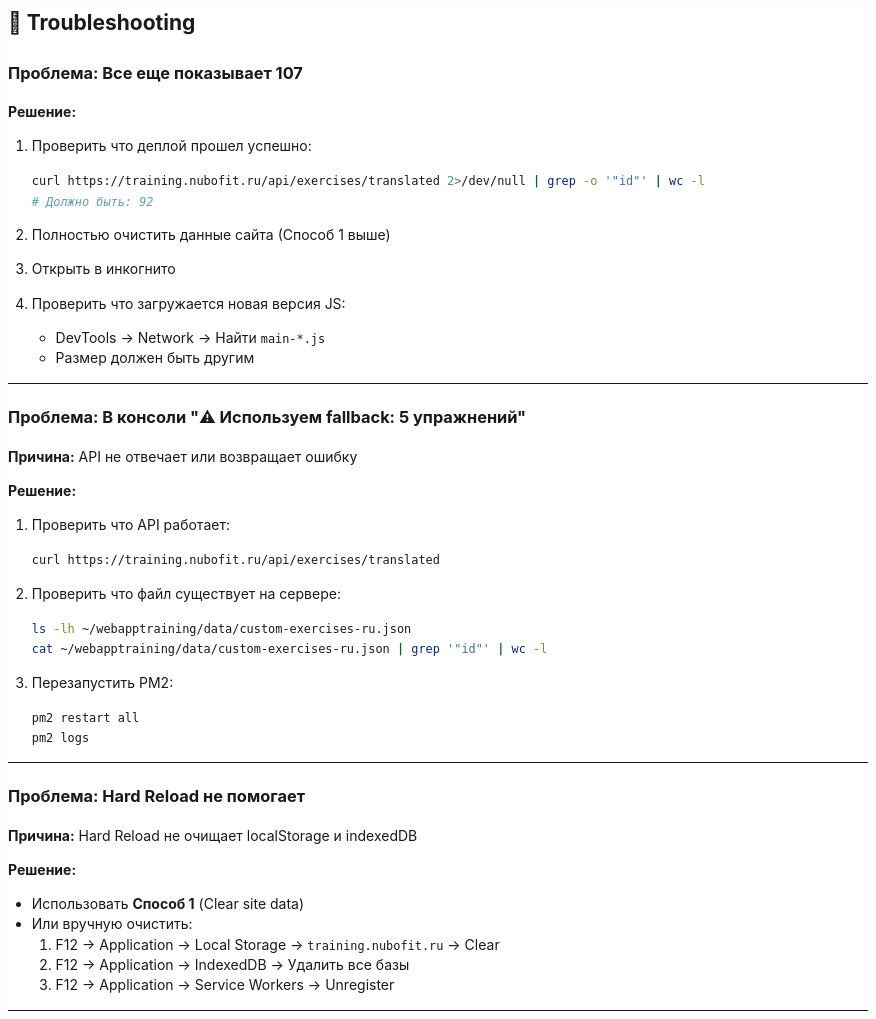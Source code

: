 ## 🐛 Troubleshooting

### Проблема: Все еще показывает 107

**Решение:**
1. Проверить что деплой прошел успешно:
   ```bash
   curl https://training.nubofit.ru/api/exercises/translated 2>/dev/null | grep -o '"id"' | wc -l
   # Должно быть: 92
   ```

2. Полностью очистить данные сайта (Способ 1 выше)

3. Открыть в инкогнито

4. Проверить что загружается новая версия JS:
   - DevTools → Network → Найти `main-*.js`
   - Размер должен быть другим

---

### Проблема: В консоли "⚠️ Используем fallback: 5 упражнений"

**Причина:** API не отвечает или возвращает ошибку

**Решение:**
1. Проверить что API работает:
   ```bash
   curl https://training.nubofit.ru/api/exercises/translated
   ```

2. Проверить что файл существует на сервере:
   ```bash
   ls -lh ~/webapptraining/data/custom-exercises-ru.json
   cat ~/webapptraining/data/custom-exercises-ru.json | grep '"id"' | wc -l
   ```

3. Перезапустить PM2:
   ```bash
   pm2 restart all
   pm2 logs
   ```

---

### Проблема: Hard Reload не помогает

**Причина:** Hard Reload не очищает localStorage и indexedDB

**Решение:**
- Использовать **Способ 1** (Clear site data)
- Или вручную очистить:
  1. F12 → Application → Local Storage → `training.nubofit.ru` → Clear
  2. F12 → Application → IndexedDB → Удалить все базы
  3. F12 → Application → Service Workers → Unregister

---